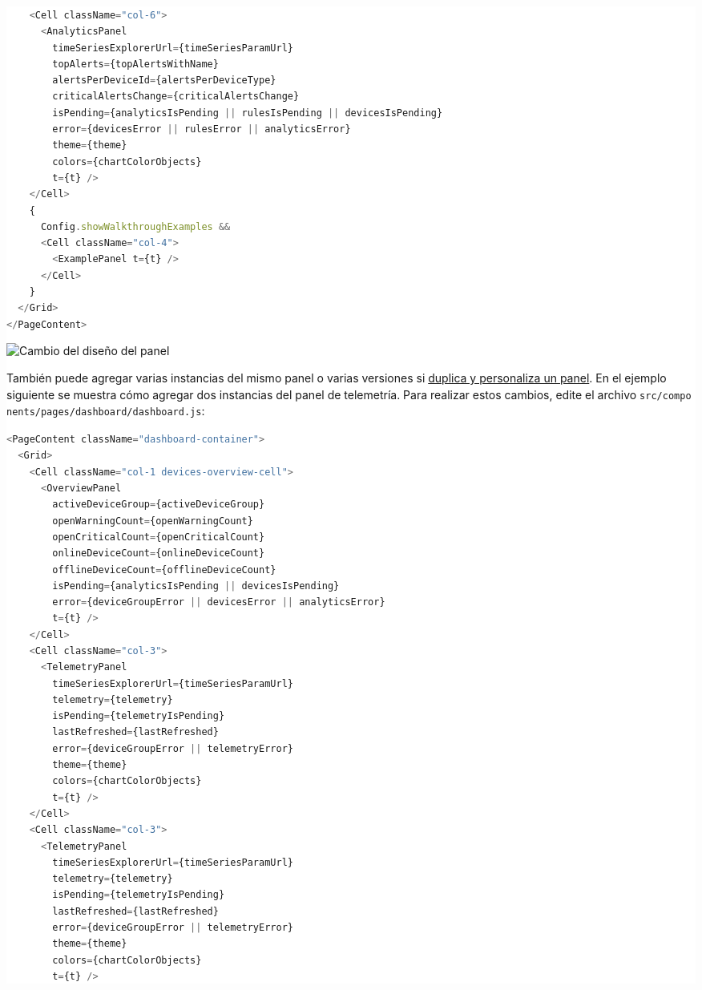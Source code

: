 ```javascript
    <Cell className="col-6">
      <AnalyticsPanel
        timeSeriesExplorerUrl={timeSeriesParamUrl}
        topAlerts={topAlertsWithName}
        alertsPerDeviceId={alertsPerDeviceType}
        criticalAlertsChange={criticalAlertsChange}
        isPending={analyticsIsPending || rulesIsPending || devicesIsPending}
        error={devicesError || rulesError || analyticsError}
        theme={theme}
        colors={chartColorObjects}
        t={t} />
    </Cell>
    {
      Config.showWalkthroughExamples &&
      <Cell className="col-4">
        <ExamplePanel t={t} />
      </Cell>
    }
  </Grid>
</PageContent>
```

![Cambio del diseño del panel](./media/iot-accelerators-remote-monitoring-customize/layout.png)

También puede agregar varias instancias del mismo panel o varias versiones si [duplica y personaliza un panel](#duplicate-and-customize-an-existing-control). En el ejemplo siguiente se muestra cómo agregar dos instancias del panel de telemetría. Para realizar estos cambios, edite el archivo `src/components/pages/dashboard/dashboard.js`:

```javascript
<PageContent className="dashboard-container">
  <Grid>
    <Cell className="col-1 devices-overview-cell">
      <OverviewPanel
        activeDeviceGroup={activeDeviceGroup}
        openWarningCount={openWarningCount}
        openCriticalCount={openCriticalCount}
        onlineDeviceCount={onlineDeviceCount}
        offlineDeviceCount={offlineDeviceCount}
        isPending={analyticsIsPending || devicesIsPending}
        error={deviceGroupError || devicesError || analyticsError}
        t={t} />
    </Cell>
    <Cell className="col-3">
      <TelemetryPanel
        timeSeriesExplorerUrl={timeSeriesParamUrl}
        telemetry={telemetry}
        isPending={telemetryIsPending}
        lastRefreshed={lastRefreshed}
        error={deviceGroupError || telemetryError}
        theme={theme}
        colors={chartColorObjects}
        t={t} />
    </Cell>
    <Cell className="col-3">
      <TelemetryPanel
        timeSeriesExplorerUrl={timeSeriesParamUrl}
        telemetry={telemetry}
        isPending={telemetryIsPending}
        lastRefreshed={lastRefreshed}
        error={deviceGroupError || telemetryError}
        theme={theme}
        colors={chartColorObjects}
        t={t} />
```